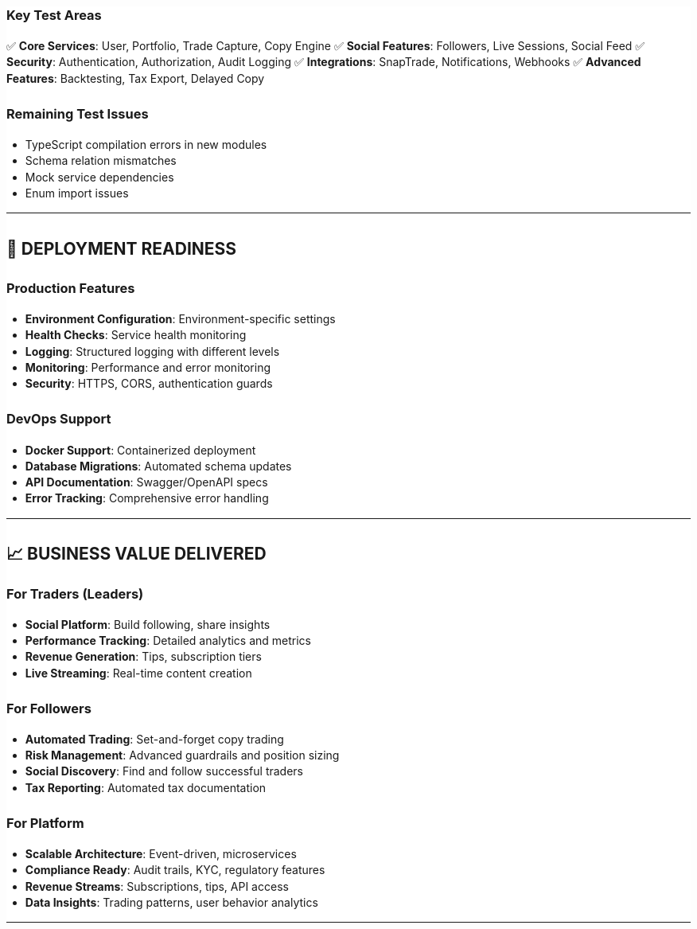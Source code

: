 ### **Key Test Areas**
✅ **Core Services**: User, Portfolio, Trade Capture, Copy Engine
✅ **Social Features**: Followers, Live Sessions, Social Feed
✅ **Security**: Authentication, Authorization, Audit Logging
✅ **Integrations**: SnapTrade, Notifications, Webhooks
✅ **Advanced Features**: Backtesting, Tax Export, Delayed Copy

### **Remaining Test Issues**
- TypeScript compilation errors in new modules
- Schema relation mismatches
- Mock service dependencies
- Enum import issues

---

## 🚀 **DEPLOYMENT READINESS**

### **Production Features**
- **Environment Configuration**: Environment-specific settings
- **Health Checks**: Service health monitoring
- **Logging**: Structured logging with different levels
- **Monitoring**: Performance and error monitoring
- **Security**: HTTPS, CORS, authentication guards

### **DevOps Support**
- **Docker Support**: Containerized deployment
- **Database Migrations**: Automated schema updates
- **API Documentation**: Swagger/OpenAPI specs
- **Error Tracking**: Comprehensive error handling

---

## 📈 **BUSINESS VALUE DELIVERED**

### **For Traders (Leaders)**
- **Social Platform**: Build following, share insights
- **Performance Tracking**: Detailed analytics and metrics
- **Revenue Generation**: Tips, subscription tiers
- **Live Streaming**: Real-time content creation

### **For Followers**
- **Automated Trading**: Set-and-forget copy trading
- **Risk Management**: Advanced guardrails and position sizing
- **Social Discovery**: Find and follow successful traders
- **Tax Reporting**: Automated tax documentation

### **For Platform**
- **Scalable Architecture**: Event-driven, microservices
- **Compliance Ready**: Audit trails, KYC, regulatory features
- **Revenue Streams**: Subscriptions, tips, API access
- **Data Insights**: Trading patterns, user behavior analytics

---